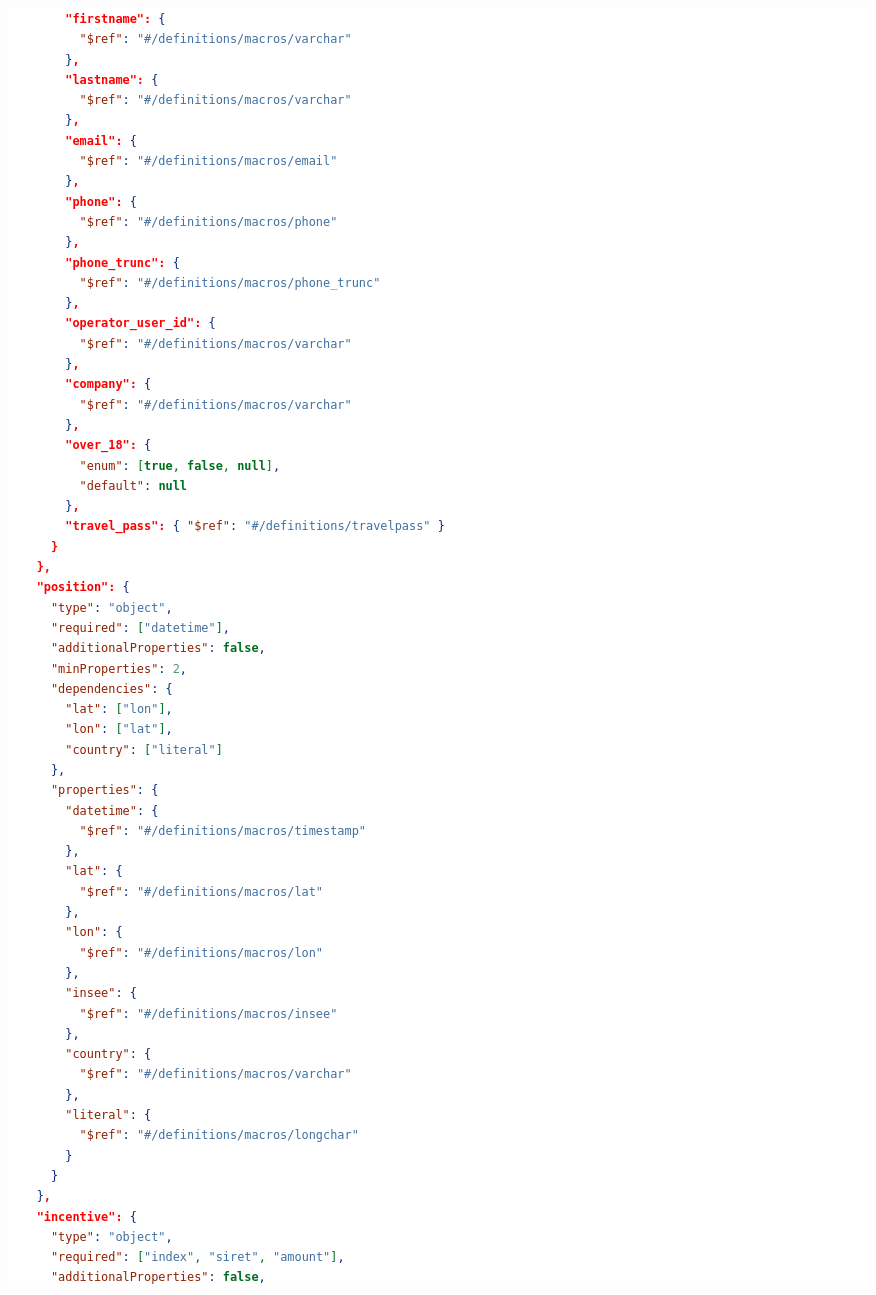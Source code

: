 ```json
        "firstname": {
          "$ref": "#/definitions/macros/varchar"
        },
        "lastname": {
          "$ref": "#/definitions/macros/varchar"
        },
        "email": {
          "$ref": "#/definitions/macros/email"
        },
        "phone": {
          "$ref": "#/definitions/macros/phone"
        },
        "phone_trunc": {
          "$ref": "#/definitions/macros/phone_trunc"
        },
        "operator_user_id": {
          "$ref": "#/definitions/macros/varchar"
        },
        "company": {
          "$ref": "#/definitions/macros/varchar"
        },
        "over_18": {
          "enum": [true, false, null],
          "default": null
        },
        "travel_pass": { "$ref": "#/definitions/travelpass" }
      }
    },
    "position": {
      "type": "object",
      "required": ["datetime"],
      "additionalProperties": false,
      "minProperties": 2,
      "dependencies": {
        "lat": ["lon"],
        "lon": ["lat"],
        "country": ["literal"]
      },
      "properties": {
        "datetime": {
          "$ref": "#/definitions/macros/timestamp"
        },
        "lat": {
          "$ref": "#/definitions/macros/lat"
        },
        "lon": {
          "$ref": "#/definitions/macros/lon"
        },
        "insee": {
          "$ref": "#/definitions/macros/insee"
        },
        "country": {
          "$ref": "#/definitions/macros/varchar"
        },
        "literal": {
          "$ref": "#/definitions/macros/longchar"
        }
      }
    },
    "incentive": {
      "type": "object",
      "required": ["index", "siret", "amount"],
      "additionalProperties": false,
```